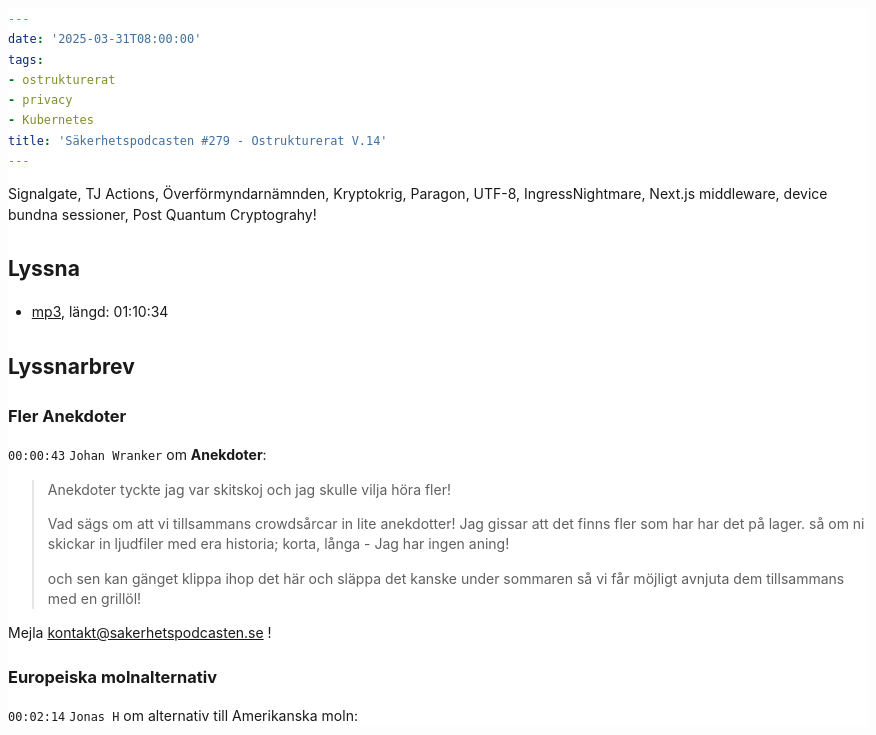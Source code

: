 ```yaml
---
date: '2025-03-31T08:00:00'
tags:
- ostrukturerat
- privacy
- Kubernetes
title: 'Säkerhetspodcasten #279 - Ostrukturerat V.14'
---
```


Signalgate,
TJ Actions,
Överförmyndarnämnden,
Kryptokrig,
Paragon,
UTF-8,
IngressNightmare,
Next.js middleware,
device bundna sessioner,
Post Quantum Cryptograhy!

## Lyssna

* [mp3](https://traffic.libsyn.com/secure/sakerhetspodcasten/2025-03-26_Sakerhetspodcasten.mp3?dest-id=117848), längd: 01:10:34

## Lyssnarbrev

### Fler Anekdoter

`00:00:43`
`Johan Wranker` om **Anekdoter**:

> Anekdoter tyckte jag var skitskoj
> och jag skulle vilja höra fler!
>
> Vad sägs om att vi tillsammans crowdsårcar in lite anekdotter!
> Jag gissar att det finns fler som har har det på lager.
> så om ni skickar in ljudfiler med era historia;
> korta, långa - Jag har ingen aning!
>
> och sen kan gänget klippa ihop det här och släppa det kanske under
> sommaren så vi får möjligt avnjuta dem tillsammans med en grillöl!

Mejla kontakt@sakerhetspodcasten.se !

### Europeiska molnalternativ

`00:02:14`
`Jonas H` om alternativ till Amerikanska moln:
